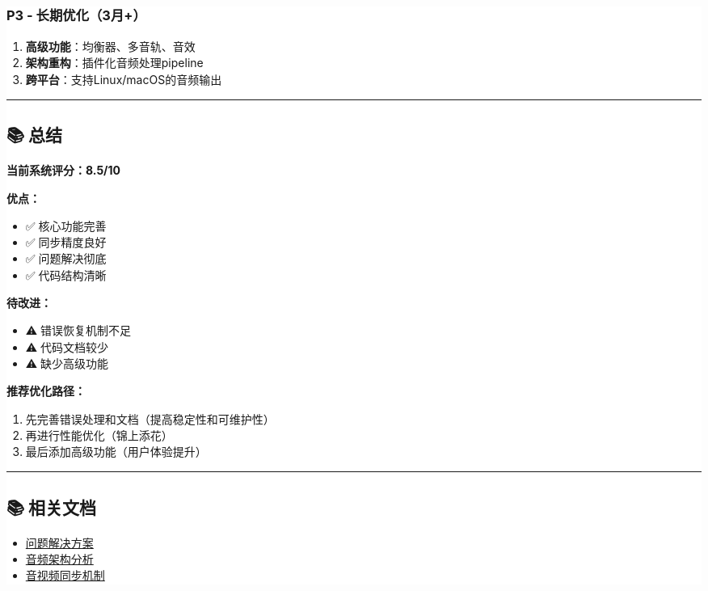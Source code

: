 ### P3 - 长期优化（3月+）
1. **高级功能**：均衡器、多音轨、音效
2. **架构重构**：插件化音频处理pipeline
3. **跨平台**：支持Linux/macOS的音频输出

---

## 📚 总结

**当前系统评分：8.5/10**

**优点：**
- ✅ 核心功能完善
- ✅ 同步精度良好
- ✅ 问题解决彻底
- ✅ 代码结构清晰

**待改进：**
- ⚠️ 错误恢复机制不足
- ⚠️ 代码文档较少
- ⚠️ 缺少高级功能

**推荐优化路径：**
1. 先完善错误处理和文档（提高稳定性和可维护性）
2. 再进行性能优化（锦上添花）
3. 最后添加高级功能（用户体验提升）

---

## 📚 相关文档

- [问题解决方案](./audio_sync_problem_resolution.md)
- [音频架构分析](./audio_architecture_analysis.md)
- [音视频同步机制](./av_sync_mechanism_analysis.md)

